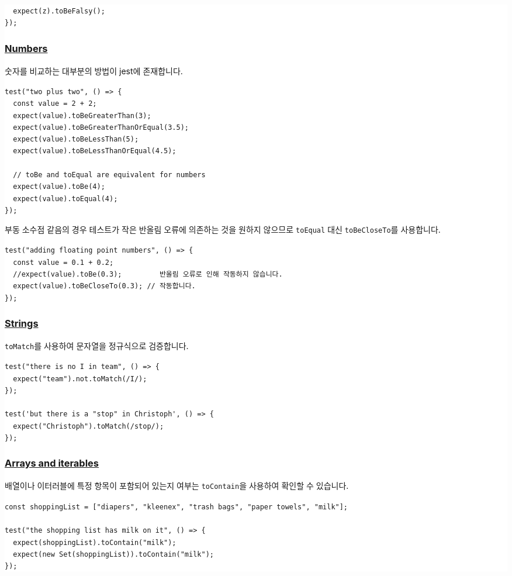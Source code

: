 ```tsx
  expect(z).toBeFalsy();
});
```

### [Numbers](https://jestjs.io/docs/using-matchers#numbers)

숫자를 비교하는 대부분의 방법이 jest에 존재합니다.

```tsx
test("two plus two", () => {
  const value = 2 + 2;
  expect(value).toBeGreaterThan(3);
  expect(value).toBeGreaterThanOrEqual(3.5);
  expect(value).toBeLessThan(5);
  expect(value).toBeLessThanOrEqual(4.5);

  // toBe and toEqual are equivalent for numbers
  expect(value).toBe(4);
  expect(value).toEqual(4);
});
```

부동 소수점 같음의 경우 테스트가 작은 반올림 오류에 의존하는 것을 원하지 않으므로 `toEqual` 대신 `toBeCloseTo`를 사용합니다.

```tsx
test("adding floating point numbers", () => {
  const value = 0.1 + 0.2;
  //expect(value).toBe(0.3);         반올림 오류로 인해 작동하지 않습니다.
  expect(value).toBeCloseTo(0.3); // 작동합니다.
});
```

### [Strings](https://jestjs.io/docs/using-matchers#strings)

`toMatch`를 사용하여 문자열을 정규식으로 검증합니다.

```tsx
test("there is no I in team", () => {
  expect("team").not.toMatch(/I/);
});

test('but there is a "stop" in Christoph', () => {
  expect("Christoph").toMatch(/stop/);
});
```

### [Arrays and iterables](https://jestjs.io/docs/using-matchers#arrays-and-iterables)

배열이나 이터러블에 특정 항목이 포함되어 있는지 여부는 `toContain`을 사용하여 확인할 수 있습니다.

```tsx
const shoppingList = ["diapers", "kleenex", "trash bags", "paper towels", "milk"];

test("the shopping list has milk on it", () => {
  expect(shoppingList).toContain("milk");
  expect(new Set(shoppingList)).toContain("milk");
});
```

